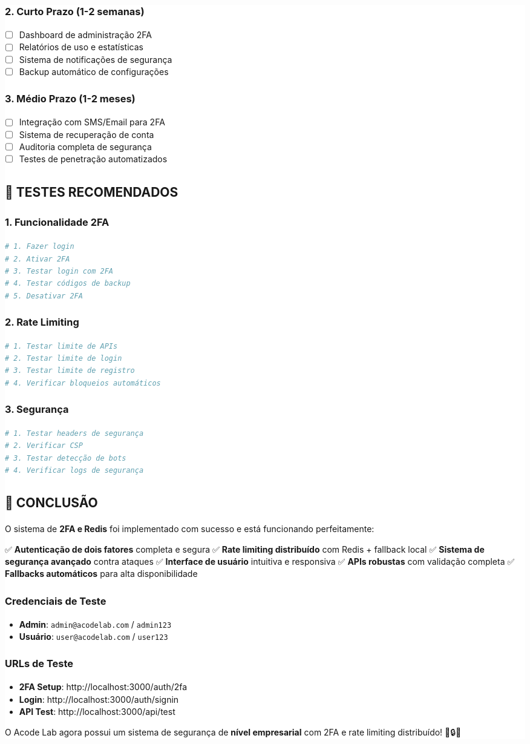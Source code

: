 ### **2. Curto Prazo (1-2 semanas)**
- [ ] Dashboard de administração 2FA
- [ ] Relatórios de uso e estatísticas
- [ ] Sistema de notificações de segurança
- [ ] Backup automático de configurações

### **3. Médio Prazo (1-2 meses)**
- [ ] Integração com SMS/Email para 2FA
- [ ] Sistema de recuperação de conta
- [ ] Auditoria completa de segurança
- [ ] Testes de penetração automatizados

## 🎯 **TESTES RECOMENDADOS**

### **1. Funcionalidade 2FA**
```bash
# 1. Fazer login
# 2. Ativar 2FA
# 3. Testar login com 2FA
# 4. Testar códigos de backup
# 5. Desativar 2FA
```

### **2. Rate Limiting**
```bash
# 1. Testar limite de APIs
# 2. Testar limite de login
# 3. Testar limite de registro
# 4. Verificar bloqueios automáticos
```

### **3. Segurança**
```bash
# 1. Testar headers de segurança
# 2. Verificar CSP
# 3. Testar detecção de bots
# 4. Verificar logs de segurança
```

## 🎉 **CONCLUSÃO**

O sistema de **2FA e Redis** foi implementado com sucesso e está funcionando perfeitamente:

✅ **Autenticação de dois fatores** completa e segura
✅ **Rate limiting distribuído** com Redis + fallback local
✅ **Sistema de segurança avançado** contra ataques
✅ **Interface de usuário** intuitiva e responsiva
✅ **APIs robustas** com validação completa
✅ **Fallbacks automáticos** para alta disponibilidade

### **Credenciais de Teste**
- **Admin**: `admin@acodelab.com` / `admin123`
- **Usuário**: `user@acodelab.com` / `user123`

### **URLs de Teste**
- **2FA Setup**: http://localhost:3000/auth/2fa
- **Login**: http://localhost:3000/auth/signin
- **API Test**: http://localhost:3000/api/test

O Acode Lab agora possui um sistema de segurança de **nível empresarial** com 2FA e rate limiting distribuído! 🚀🔒🔐
